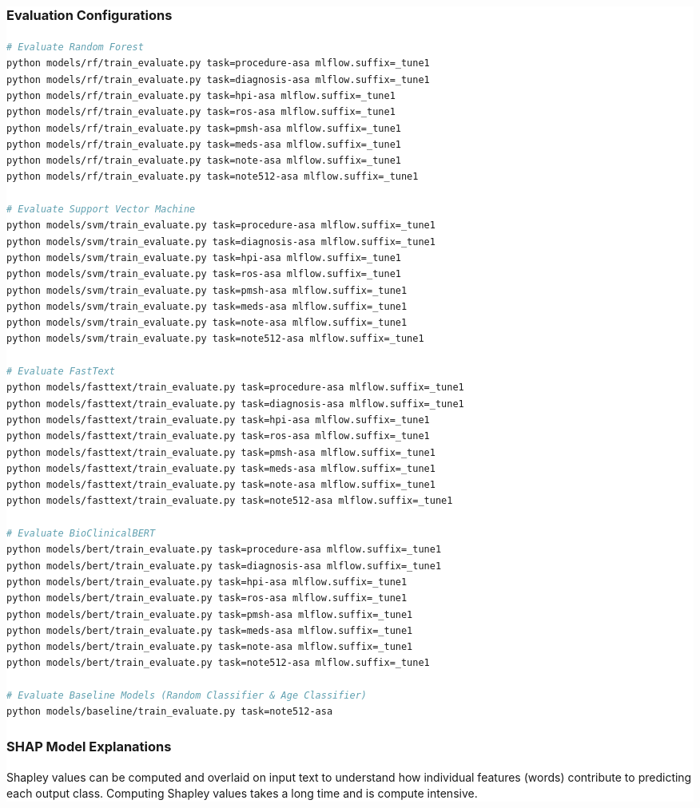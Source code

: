 ### Evaluation Configurations

```sh
# Evaluate Random Forest
python models/rf/train_evaluate.py task=procedure-asa mlflow.suffix=_tune1
python models/rf/train_evaluate.py task=diagnosis-asa mlflow.suffix=_tune1
python models/rf/train_evaluate.py task=hpi-asa mlflow.suffix=_tune1
python models/rf/train_evaluate.py task=ros-asa mlflow.suffix=_tune1
python models/rf/train_evaluate.py task=pmsh-asa mlflow.suffix=_tune1
python models/rf/train_evaluate.py task=meds-asa mlflow.suffix=_tune1
python models/rf/train_evaluate.py task=note-asa mlflow.suffix=_tune1
python models/rf/train_evaluate.py task=note512-asa mlflow.suffix=_tune1

# Evaluate Support Vector Machine
python models/svm/train_evaluate.py task=procedure-asa mlflow.suffix=_tune1
python models/svm/train_evaluate.py task=diagnosis-asa mlflow.suffix=_tune1
python models/svm/train_evaluate.py task=hpi-asa mlflow.suffix=_tune1
python models/svm/train_evaluate.py task=ros-asa mlflow.suffix=_tune1
python models/svm/train_evaluate.py task=pmsh-asa mlflow.suffix=_tune1
python models/svm/train_evaluate.py task=meds-asa mlflow.suffix=_tune1
python models/svm/train_evaluate.py task=note-asa mlflow.suffix=_tune1
python models/svm/train_evaluate.py task=note512-asa mlflow.suffix=_tune1

# Evaluate FastText
python models/fasttext/train_evaluate.py task=procedure-asa mlflow.suffix=_tune1
python models/fasttext/train_evaluate.py task=diagnosis-asa mlflow.suffix=_tune1
python models/fasttext/train_evaluate.py task=hpi-asa mlflow.suffix=_tune1
python models/fasttext/train_evaluate.py task=ros-asa mlflow.suffix=_tune1
python models/fasttext/train_evaluate.py task=pmsh-asa mlflow.suffix=_tune1
python models/fasttext/train_evaluate.py task=meds-asa mlflow.suffix=_tune1
python models/fasttext/train_evaluate.py task=note-asa mlflow.suffix=_tune1
python models/fasttext/train_evaluate.py task=note512-asa mlflow.suffix=_tune1

# Evaluate BioClinicalBERT
python models/bert/train_evaluate.py task=procedure-asa mlflow.suffix=_tune1
python models/bert/train_evaluate.py task=diagnosis-asa mlflow.suffix=_tune1
python models/bert/train_evaluate.py task=hpi-asa mlflow.suffix=_tune1
python models/bert/train_evaluate.py task=ros-asa mlflow.suffix=_tune1
python models/bert/train_evaluate.py task=pmsh-asa mlflow.suffix=_tune1
python models/bert/train_evaluate.py task=meds-asa mlflow.suffix=_tune1
python models/bert/train_evaluate.py task=note-asa mlflow.suffix=_tune1
python models/bert/train_evaluate.py task=note512-asa mlflow.suffix=_tune1

# Evaluate Baseline Models (Random Classifier & Age Classifier)
python models/baseline/train_evaluate.py task=note512-asa
```

### SHAP Model Explanations

Shapley values can be computed and overlaid on input text to understand how individual features (words) contribute to predicting each output class.  Computing Shapley values takes a long time and is compute intensive.
